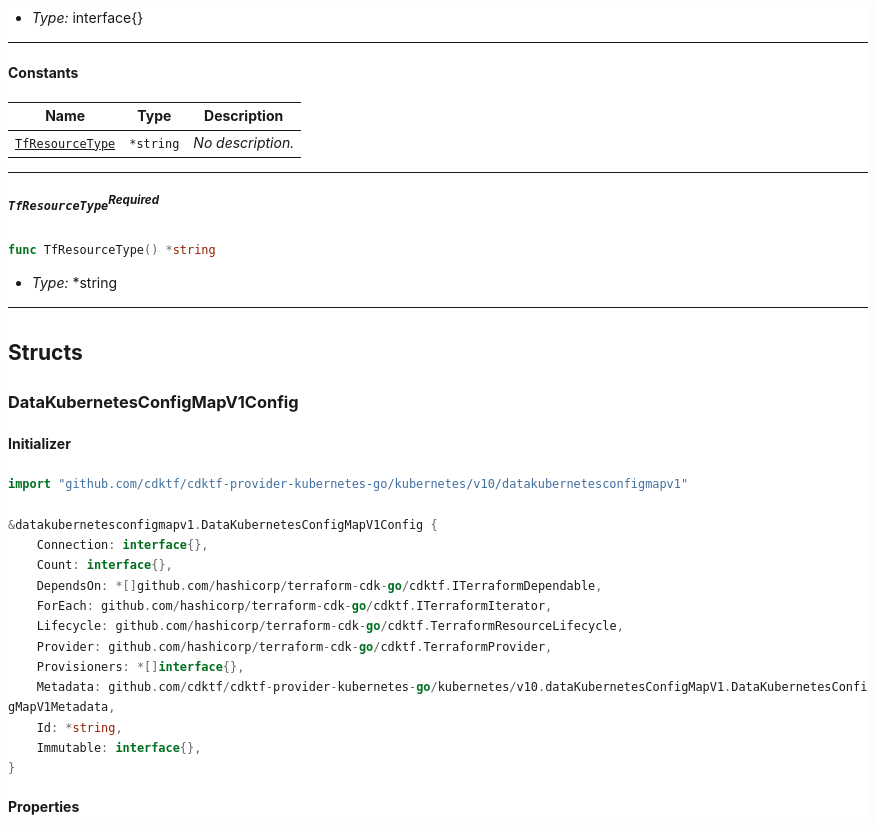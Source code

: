 - *Type:* interface{}

---

#### Constants <a name="Constants" id="Constants"></a>

| **Name** | **Type** | **Description** |
| --- | --- | --- |
| <code><a href="#@cdktf/provider-kubernetes.dataKubernetesConfigMapV1.DataKubernetesConfigMapV1.property.tfResourceType">TfResourceType</a></code> | <code>*string</code> | *No description.* |

---

##### `TfResourceType`<sup>Required</sup> <a name="TfResourceType" id="@cdktf/provider-kubernetes.dataKubernetesConfigMapV1.DataKubernetesConfigMapV1.property.tfResourceType"></a>

```go
func TfResourceType() *string
```

- *Type:* *string

---

## Structs <a name="Structs" id="Structs"></a>

### DataKubernetesConfigMapV1Config <a name="DataKubernetesConfigMapV1Config" id="@cdktf/provider-kubernetes.dataKubernetesConfigMapV1.DataKubernetesConfigMapV1Config"></a>

#### Initializer <a name="Initializer" id="@cdktf/provider-kubernetes.dataKubernetesConfigMapV1.DataKubernetesConfigMapV1Config.Initializer"></a>

```go
import "github.com/cdktf/cdktf-provider-kubernetes-go/kubernetes/v10/datakubernetesconfigmapv1"

&datakubernetesconfigmapv1.DataKubernetesConfigMapV1Config {
	Connection: interface{},
	Count: interface{},
	DependsOn: *[]github.com/hashicorp/terraform-cdk-go/cdktf.ITerraformDependable,
	ForEach: github.com/hashicorp/terraform-cdk-go/cdktf.ITerraformIterator,
	Lifecycle: github.com/hashicorp/terraform-cdk-go/cdktf.TerraformResourceLifecycle,
	Provider: github.com/hashicorp/terraform-cdk-go/cdktf.TerraformProvider,
	Provisioners: *[]interface{},
	Metadata: github.com/cdktf/cdktf-provider-kubernetes-go/kubernetes/v10.dataKubernetesConfigMapV1.DataKubernetesConfigMapV1Metadata,
	Id: *string,
	Immutable: interface{},
}
```

#### Properties <a name="Properties" id="Properties"></a>
